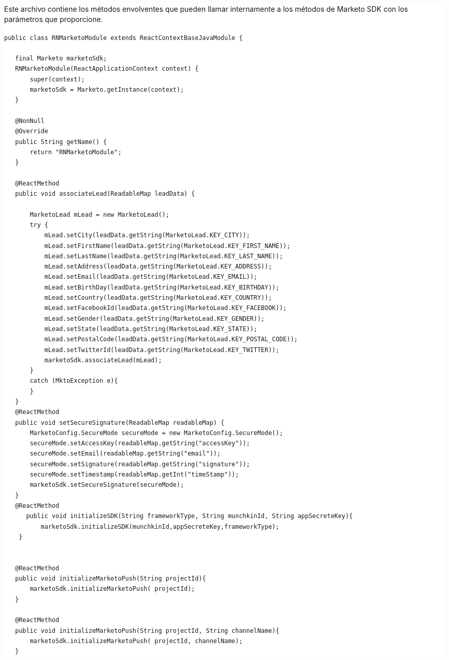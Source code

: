 Este archivo contiene los métodos envolventes que pueden llamar internamente a los métodos de Marketo SDK con los parámetros que proporcione.

```
public class RNMarketoModule extends ReactContextBaseJavaModule {

   final Marketo marketoSdk;
   RNMarketoModule(ReactApplicationContext context) {
       super(context);
       marketoSdk = Marketo.getInstance(context);
   }

   @NonNull
   @Override
   public String getName() {
       return "RNMarketoModule";
   }

   @ReactMethod
   public void associateLead(ReadableMap leadData) {

       MarketoLead mLead = new MarketoLead();
       try {
           mLead.setCity(leadData.getString(MarketoLead.KEY_CITY));
           mLead.setFirstName(leadData.getString(MarketoLead.KEY_FIRST_NAME));
           mLead.setLastName(leadData.getString(MarketoLead.KEY_LAST_NAME));
           mLead.setAddress(leadData.getString(MarketoLead.KEY_ADDRESS));
           mLead.setEmail(leadData.getString(MarketoLead.KEY_EMAIL));
           mLead.setBirthDay(leadData.getString(MarketoLead.KEY_BIRTHDAY));
           mLead.setCountry(leadData.getString(MarketoLead.KEY_COUNTRY));
           mLead.setFacebookId(leadData.getString(MarketoLead.KEY_FACEBOOK));
           mLead.setGender(leadData.getString(MarketoLead.KEY_GENDER));
           mLead.setState(leadData.getString(MarketoLead.KEY_STATE));
           mLead.setPostalCode(leadData.getString(MarketoLead.KEY_POSTAL_CODE));
           mLead.setTwitterId(leadData.getString(MarketoLead.KEY_TWITTER));
           marketoSdk.associateLead(mLead);
       }
       catch (MktoException e){
       }
   }
   @ReactMethod
   public void setSecureSignature(ReadableMap readableMap) {
       MarketoConfig.SecureMode secureMode = new MarketoConfig.SecureMode();
       secureMode.setAccessKey(readableMap.getString("accessKey"));
       secureMode.setEmail(readableMap.getString("email"));
       secureMode.setSignature(readableMap.getString("signature"));
       secureMode.setTimestamp(readableMap.getInt("timeStamp"));
       marketoSdk.setSecureSignature(secureMode);
   }
   @ReactMethod
      public void initializeSDK(String frameworkType, String munchkinId, String appSecreteKey){
          marketoSdk.initializeSDK(munchkinId,appSecreteKey,frameworkType);
    }


   @ReactMethod
   public void initializeMarketoPush(String projectId){
       marketoSdk.initializeMarketoPush( projectId);
   }

   @ReactMethod
   public void initializeMarketoPush(String projectId, String channelName){
       marketoSdk.initializeMarketoPush( projectId, channelName);
   }
```